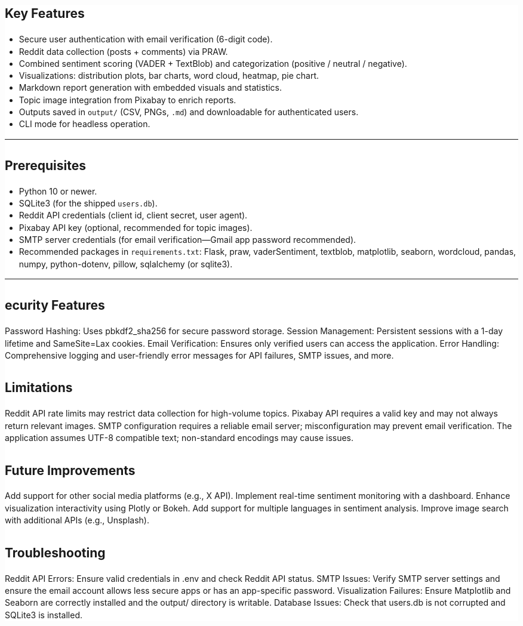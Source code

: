 

## Key Features
- Secure user authentication with email verification (6-digit code).  
- Reddit data collection (posts + comments) via PRAW.  
- Combined sentiment scoring (VADER + TextBlob) and categorization (positive / neutral / negative).  
- Visualizations: distribution plots, bar charts, word cloud, heatmap, pie chart.  
- Markdown report generation with embedded visuals and statistics.  
- Topic image integration from Pixabay to enrich reports.  
- Outputs saved in `output/` (CSV, PNGs, `.md`) and downloadable for authenticated users.  
- CLI mode for headless operation.

---

## Prerequisites
- Python 10 or newer.  
- SQLite3 (for the shipped `users.db`).  
- Reddit API credentials (client id, client secret, user agent).  
- Pixabay API key (optional, recommended for topic images).  
- SMTP server credentials (for email verification—Gmail app password recommended).  
- Recommended packages in `requirements.txt`: Flask, praw, vaderSentiment, textblob, matplotlib, seaborn, wordcloud, pandas, numpy, python-dotenv, pillow, sqlalchemy (or sqlite3).

---


## ecurity Features

Password Hashing: Uses pbkdf2_sha256 for secure password storage.
Session Management: Persistent sessions with a 1-day lifetime and SameSite=Lax cookies.
Email Verification: Ensures only verified users can access the application.
Error Handling: Comprehensive logging and user-friendly error messages for API failures, SMTP issues, and more.

## Limitations
Reddit API rate limits may restrict data collection for high-volume topics.
Pixabay API requires a valid key and may not always return relevant images.
SMTP configuration requires a reliable email server; misconfiguration may prevent email verification.
The application assumes UTF-8 compatible text; non-standard encodings may cause issues.

## Future Improvements
Add support for other social media platforms (e.g., X API).
Implement real-time sentiment monitoring with a dashboard.
Enhance visualization interactivity using Plotly or Bokeh.
Add support for multiple languages in sentiment analysis.
Improve image search with additional APIs (e.g., Unsplash).

## Troubleshooting
Reddit API Errors: Ensure valid credentials in .env and check Reddit API status.
SMTP Issues: Verify SMTP server settings and ensure the email account allows less secure apps or has an app-specific password.
Visualization Failures: Ensure Matplotlib and Seaborn are correctly installed and the output/ directory is writable.
Database Issues: Check that users.db is not corrupted and SQLite3 is installed.
